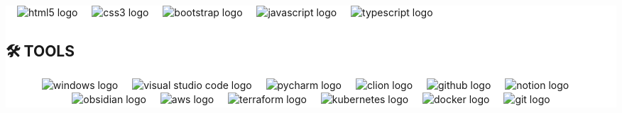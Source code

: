   <img width = "12" />
  <img src = "https://skillicons.dev/icons?i=html" height = "40" alt = "html5 logo" />
  <img width = "12" />
  <img src = "https://skillicons.dev/icons?i=css" height = "40" alt = "css3 logo" />
  <img width = "12" />
  <img src = "https://skillicons.dev/icons?i=bootstrap" height = "40" alt = "bootstrap logo" />
  <img width = "12" />
  <img src = "https://skillicons.dev/icons?i=js" height = "40" alt = "javascript logo" />
  <img width = "12" />
  <img src = "https://skillicons.dev/icons?i=typescript" height = "40" alt = "typescript logo" />
</div>

###

<h2 align = "left"> 🛠️ TOOLS </h2>

###

<div align = "center">
  <img src = "https://skillicons.dev/icons?i=windows" height = "40" alt = "windows logo" />
  <img width = "12" />
  <img src = "https://skillicons.dev/icons?i=vscode" height = "40" alt = "visual studio code logo" />
  <img width = "12" />
  <img src = "https://skillicons.dev/icons?i=pycharm" height = "40" alt = "pycharm logo" />
  <img width = "12" />
  <img src = "https://skillicons.dev/icons?i=clion" height = "40" alt = "clion logo" />
  <img width = "12" />
  <img src = "https://skillicons.dev/icons?i=github" height = "40" alt = "github logo" />
  <img width = "12" />
  <img src = "https://skillicons.dev/icons?i=notion" height = "40" alt = "notion logo" />
  <img width = "12" />
  <img src = "https://skillicons.dev/icons?i=obsidian" height = "40" alt = "obsidian logo" />
  <img width = "12" />
  <img src = "https://skillicons.dev/icons?i=aws" height = "40" alt = "aws logo" />
  <img width = "12" />
  <img src = "https://skillicons.dev/icons?i=terraform" height = "40" alt = "terraform logo" />
  <img width = "12" />
  <img src = "https://skillicons.dev/icons?i=kubernetes" height = "40" alt = "kubernetes logo" />
  <img width = "12" />
  <img src = "https://skillicons.dev/icons?i=docker" height = "40" alt = "docker logo" />
  <img width = "12" />
  <img src = "https://skillicons.dev/icons?i=git" height = "40" alt = "git logo" />
</div>
